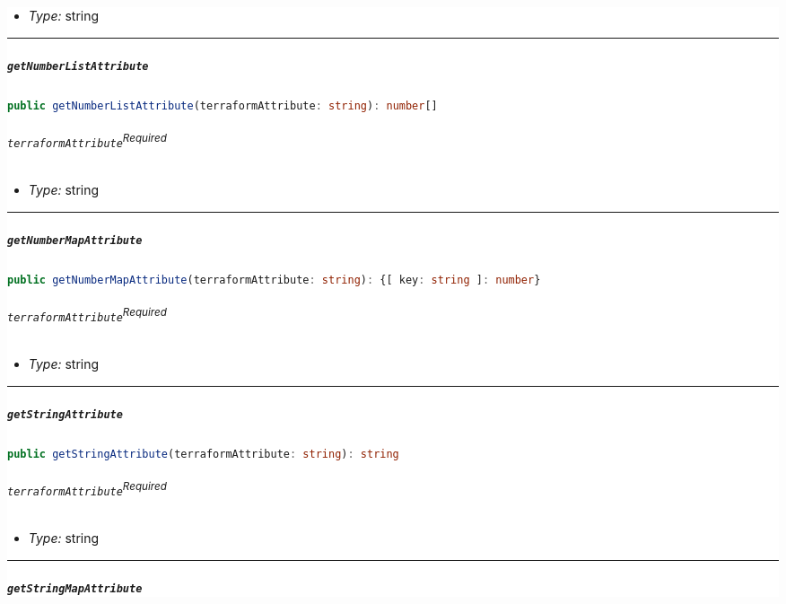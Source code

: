 - *Type:* string

---

##### `getNumberListAttribute` <a name="getNumberListAttribute" id="rhizo-co-terraform-provider-oci.eventsRule.EventsRuleActionsOutputReference.getNumberListAttribute"></a>

```typescript
public getNumberListAttribute(terraformAttribute: string): number[]
```

###### `terraformAttribute`<sup>Required</sup> <a name="terraformAttribute" id="rhizo-co-terraform-provider-oci.eventsRule.EventsRuleActionsOutputReference.getNumberListAttribute.parameter.terraformAttribute"></a>

- *Type:* string

---

##### `getNumberMapAttribute` <a name="getNumberMapAttribute" id="rhizo-co-terraform-provider-oci.eventsRule.EventsRuleActionsOutputReference.getNumberMapAttribute"></a>

```typescript
public getNumberMapAttribute(terraformAttribute: string): {[ key: string ]: number}
```

###### `terraformAttribute`<sup>Required</sup> <a name="terraformAttribute" id="rhizo-co-terraform-provider-oci.eventsRule.EventsRuleActionsOutputReference.getNumberMapAttribute.parameter.terraformAttribute"></a>

- *Type:* string

---

##### `getStringAttribute` <a name="getStringAttribute" id="rhizo-co-terraform-provider-oci.eventsRule.EventsRuleActionsOutputReference.getStringAttribute"></a>

```typescript
public getStringAttribute(terraformAttribute: string): string
```

###### `terraformAttribute`<sup>Required</sup> <a name="terraformAttribute" id="rhizo-co-terraform-provider-oci.eventsRule.EventsRuleActionsOutputReference.getStringAttribute.parameter.terraformAttribute"></a>

- *Type:* string

---

##### `getStringMapAttribute` <a name="getStringMapAttribute" id="rhizo-co-terraform-provider-oci.eventsRule.EventsRuleActionsOutputReference.getStringMapAttribute"></a>
